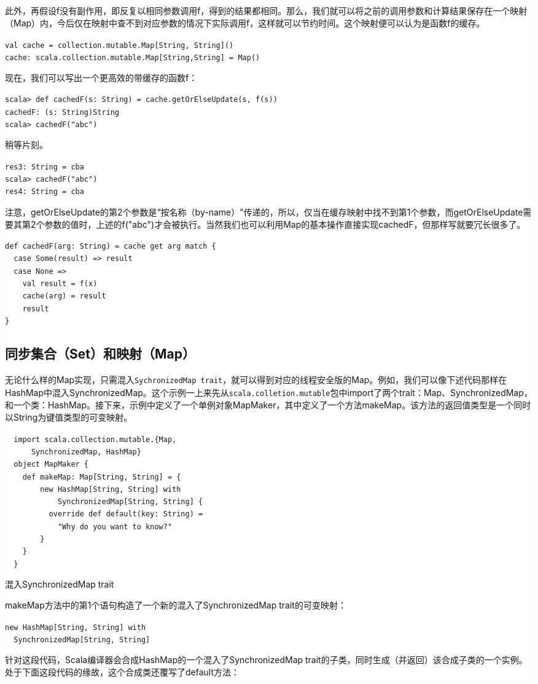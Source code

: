 此外，再假设f没有副作用，即反复以相同参数调用f，得到的结果都相同。那么，我们就可以将之前的调用参数和计算结果保存在一个映射（Map）内，今后仅在映射中查不到对应参数的情况下实际调用f，这样就可以节约时间。这个映射便可以认为是函数f的缓存。

    val cache = collection.mutable.Map[String, String]()
    cache: scala.collection.mutable.Map[String,String] = Map()

现在，我们可以写出一个更高效的带缓存的函数f：

    scala> def cachedF(s: String) = cache.getOrElseUpdate(s, f(s))
    cachedF: (s: String)String
    scala> cachedF("abc")
    
稍等片刻。

    res3: String = cba
    scala> cachedF("abc")
    res4: String = cba

注意，getOrElseUpdate的第2个参数是“按名称（by-name）"传递的，所以，仅当在缓存映射中找不到第1个参数，而getOrElseUpdate需要其第2个参数的值时，上述的f("abc")才会被执行。当然我们也可以利用Map的基本操作直接实现cachedF，但那样写就要冗长很多了。

    def cachedF(arg: String) = cache get arg match {
      case Some(result) => result
      case None => 
        val result = f(x)
        cache(arg) = result
        result
    }
    
## 同步集合（Set）和映射（Map）

无论什么样的Map实现，只需混入`SychronizedMap trait`，就可以得到对应的线程安全版的Map。例如，我们可以像下述代码那样在HashMap中混入SynchronizedMap。这个示例一上来先从`scala.colletion.mutable`包中import了两个trait：Map、SynchronizedMap，和一个类：HashMap。接下来，示例中定义了一个单例对象MapMaker，其中定义了一个方法makeMap。该方法的返回值类型是一个同时以String为键值类型的可变映射。

      import scala.collection.mutable.{Map,
          SynchronizedMap, HashMap}
      object MapMaker {
        def makeMap: Map[String, String] = {
            new HashMap[String, String] with
                SynchronizedMap[String, String] {
              override def default(key: String) =
                "Why do you want to know?"
            }
        }
      }
      
混入SynchronizedMap trait

makeMap方法中的第1个语句构造了一个新的混入了SynchronizedMap trait的可变映射：

    new HashMap[String, String] with
      SynchronizedMap[String, String]
  
针对这段代码，Scala编译器会合成HashMap的一个混入了SynchronizedMap trait的子类，同时生成（并返回）该合成子类的一个实例。处于下面这段代码的缘故，这个合成类还覆写了default方法：
